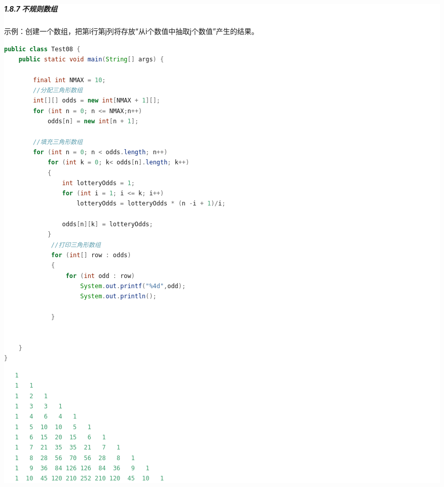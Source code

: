 ##### 1.8.7 不规则数组

示例：创建一个数组，把第i行第j列将存放“从i个数值中抽取j个数值”产生的结果。

```java
public class Test08 {
    public static void main(String[] args) {

        final int NMAX = 10;
        //分配三角形数组
        int[][] odds = new int[NMAX + 1][];
        for (int n = 0; n <= NMAX;n++)
            odds[n] = new int[n + 1];

        //填充三角形数组
        for (int n = 0; n < odds.length; n++)
            for (int k = 0; k< odds[n].length; k++)
            {
                int lotteryOdds = 1;
                for (int i = 1; i <= k; i++)
                    lotteryOdds = lotteryOdds * (n -i + 1)/i;

                odds[n][k] = lotteryOdds;
            }
             //打印三角形数组
             for (int[] row : odds)
             {
                 for (int odd : row)
                     System.out.printf("%4d",odd);
                     System.out.println();

             }


    }
}
```

```java
   1
   1   1
   1   2   1
   1   3   3   1
   1   4   6   4   1
   1   5  10  10   5   1
   1   6  15  20  15   6   1
   1   7  21  35  35  21   7   1
   1   8  28  56  70  56  28   8   1
   1   9  36  84 126 126  84  36   9   1
   1  10  45 120 210 252 210 120  45  10   1
```


